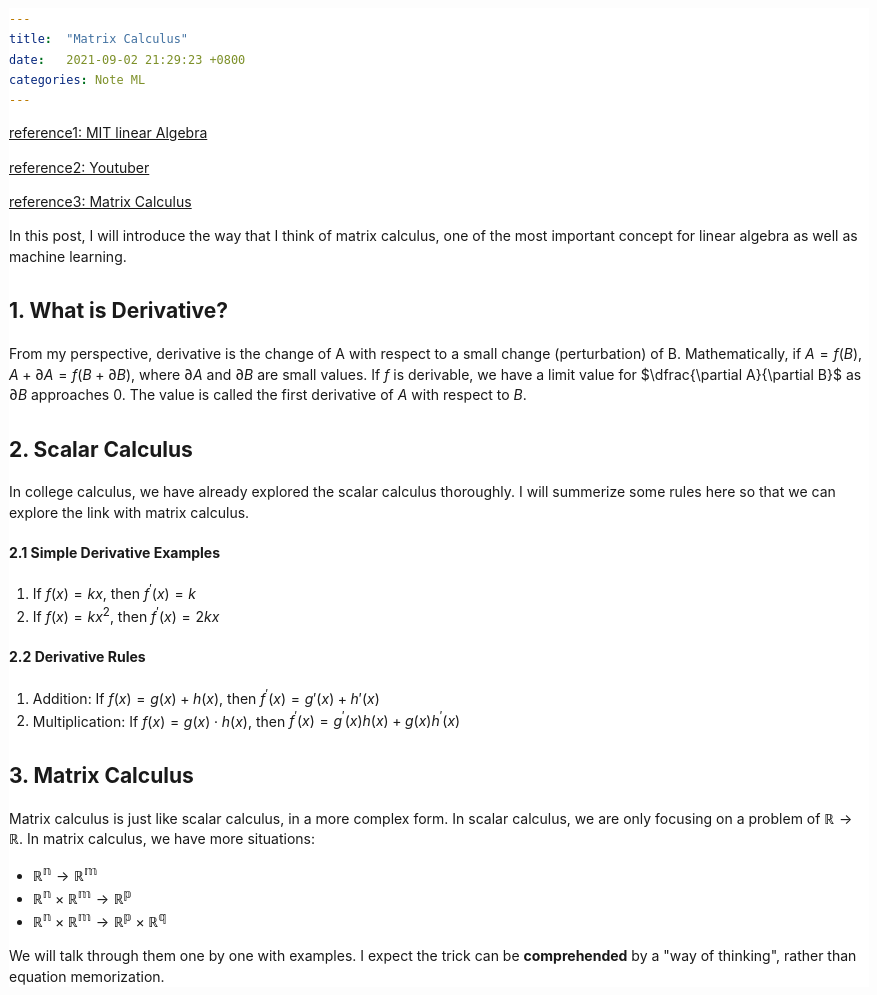 ```yaml
---
title:  "Matrix Calculus"
date:   2021-09-02 21:29:23 +0800
categories: Note ML
---
```

[reference1: MIT linear Algebra](https://www.youtube.com/watch?v=oGZK3yGF-6k&list=PL7rilRdYxlDuGCMCzBf7IPak8iO00fjGy&index=1)

[reference2: Youtuber](https://www.youtube.com/watch?v=e73033jZTCI)

[reference3: Matrix Calculus](https://souryadey.github.io/teaching/material/Matrix_Calculus.pdf#:~:text=The%20derivative%20of%20a%20transposed%20vector%20w.r.t%20itself,%28y%20w%20T%20x%29%202%20%3D%20y%202)

In this post, I will introduce the way that I think of matrix calculus, one of the most important concept for linear algebra as well as machine learning.

## 1. What is Derivative?

From my perspective, derivative is the change of A with respect to a small change (perturbation) of B. Mathematically, if $A = f(B)$, $A + \partial A = f(B+\partial B)$, where $\partial A$ and $\partial B$ are small values. If $f$ is derivable, we have a limit value for $\dfrac{\partial A}{\partial B}$ as $\partial B$ approaches 0. The value is called the first derivative of $A$ with respect to $B$.

## 2. Scalar Calculus

In college calculus, we have already explored the scalar calculus thoroughly. I will summerize some rules here so that we can explore the link with matrix calculus.

#### 2.1 Simple Derivative Examples

1. If $f(x) = kx$, then $f^{\prime}(x) = k$
2. If $f(x) = kx^2$, then $f^{\prime}(x) = 2kx$

#### 2.2 Derivative Rules

1. Addition: If $f(x) = g(x) + h(x)$, then $f^\prime(x) = g\prime(x)+h\prime(x)$
2. Multiplication: If $f(x) = g(x) \cdot h(x)$, then $f^\prime(x) = g^\prime(x)h(x) + g(x)h^\prime(x)$


## 3. Matrix Calculus
Matrix calculus is just like scalar calculus, in a more complex form. In scalar calculus, we are only focusing on a problem of $\mathbb{R} \rightarrow \mathbb{R}$. In matrix calculus, we have more situations:

* $\mathbb{R^n}\rightarrow \mathbb{R^m}$
* $\mathbb{R^n\times R^m}\rightarrow \mathbb{R^p}$
* $\mathbb{R^n\times R^m}\rightarrow \mathbb{R^p}\times{\mathbb{R^q}}$

We will talk through them one by one with examples. I expect the trick can be **comprehended** by a "way of thinking", rather than equation memorization.
